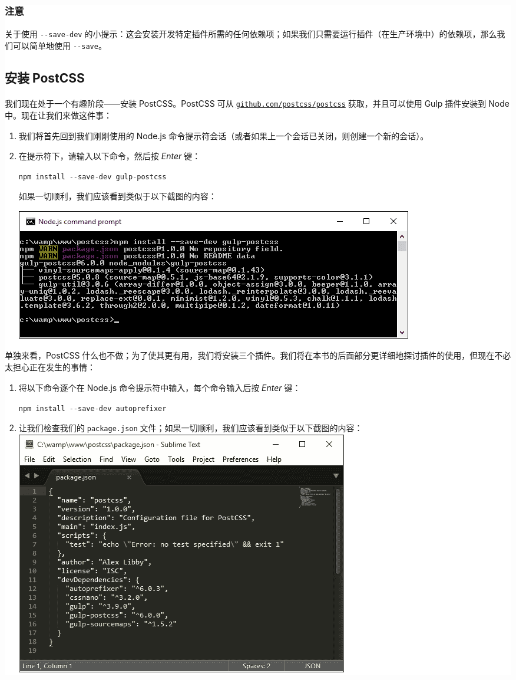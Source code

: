 ### 注意

关于使用 `--save-dev` 的小提示：这会安装开发特定插件所需的任何依赖项；如果我们只需要运行插件（在生产环境中）的依赖项，那么我们可以简单地使用 `--save`。

## 安装 PostCSS

我们现在处于一个有趣阶段——安装 PostCSS。PostCSS 可从 [`github.com/postcss/postcss`](https://github.com/postcss/postcss) 获取，并且可以使用 Gulp 插件安装到 Node 中。现在让我们来做这件事：

1.  我们将首先回到我们刚刚使用的 Node.js 命令提示符会话（或者如果上一个会话已关闭，则创建一个新的会话）。

1.  在提示符下，请输入以下命令，然后按 *Enter* 键：

    ```js
    npm install --save-dev gulp-postcss

    ```

    如果一切顺利，我们应该看到类似于以下截图的内容：

    ![安装 PostCSS](img/BO5194_01_06.jpg)

单独来看，PostCSS 什么也不做；为了使其更有用，我们将安装三个插件。我们将在本书的后面部分更详细地探讨插件的使用，但现在不必太担心正在发生的事情：

1.  将以下命令逐个在 Node.js 命令提示符中输入，每个命令输入后按 *Enter* 键：

    ```js
    npm install --save-dev autoprefixer

    ```

1.  让我们检查我们的 `package.json` 文件；如果一切顺利，我们应该看到类似于以下截图的内容：![安装 PostCSS](img/BO5194_01_07.jpg)

